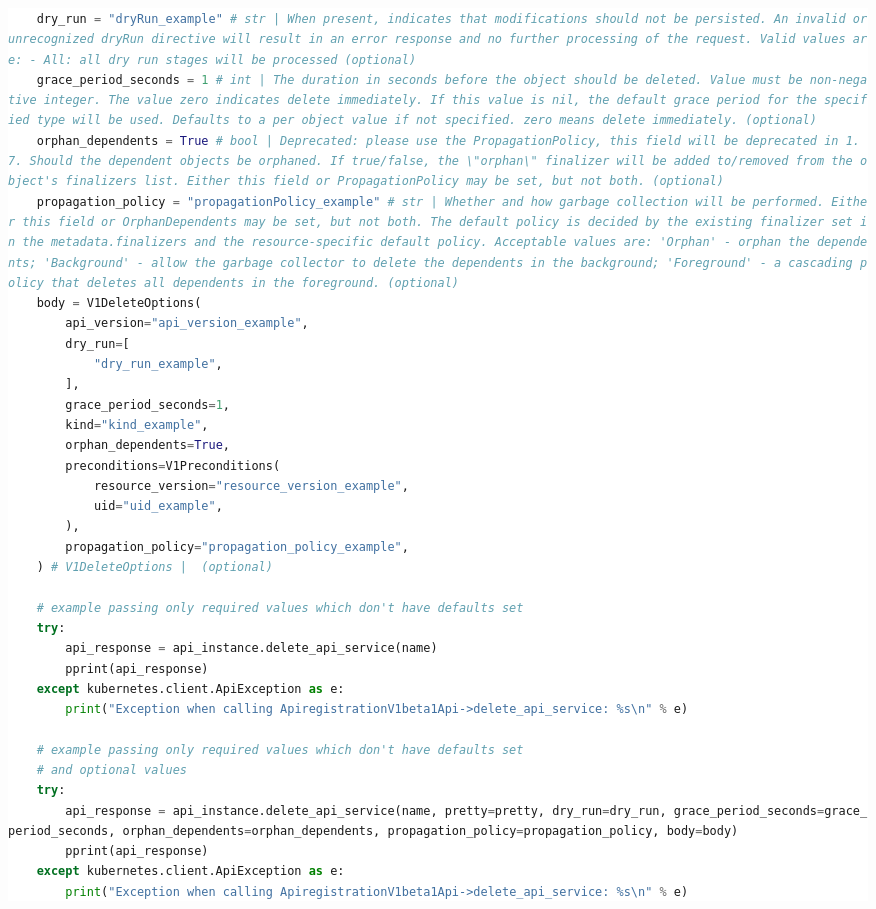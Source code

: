 ```python
    dry_run = "dryRun_example" # str | When present, indicates that modifications should not be persisted. An invalid or unrecognized dryRun directive will result in an error response and no further processing of the request. Valid values are: - All: all dry run stages will be processed (optional)
    grace_period_seconds = 1 # int | The duration in seconds before the object should be deleted. Value must be non-negative integer. The value zero indicates delete immediately. If this value is nil, the default grace period for the specified type will be used. Defaults to a per object value if not specified. zero means delete immediately. (optional)
    orphan_dependents = True # bool | Deprecated: please use the PropagationPolicy, this field will be deprecated in 1.7. Should the dependent objects be orphaned. If true/false, the \"orphan\" finalizer will be added to/removed from the object's finalizers list. Either this field or PropagationPolicy may be set, but not both. (optional)
    propagation_policy = "propagationPolicy_example" # str | Whether and how garbage collection will be performed. Either this field or OrphanDependents may be set, but not both. The default policy is decided by the existing finalizer set in the metadata.finalizers and the resource-specific default policy. Acceptable values are: 'Orphan' - orphan the dependents; 'Background' - allow the garbage collector to delete the dependents in the background; 'Foreground' - a cascading policy that deletes all dependents in the foreground. (optional)
    body = V1DeleteOptions(
        api_version="api_version_example",
        dry_run=[
            "dry_run_example",
        ],
        grace_period_seconds=1,
        kind="kind_example",
        orphan_dependents=True,
        preconditions=V1Preconditions(
            resource_version="resource_version_example",
            uid="uid_example",
        ),
        propagation_policy="propagation_policy_example",
    ) # V1DeleteOptions |  (optional)

    # example passing only required values which don't have defaults set
    try:
        api_response = api_instance.delete_api_service(name)
        pprint(api_response)
    except kubernetes.client.ApiException as e:
        print("Exception when calling ApiregistrationV1beta1Api->delete_api_service: %s\n" % e)

    # example passing only required values which don't have defaults set
    # and optional values
    try:
        api_response = api_instance.delete_api_service(name, pretty=pretty, dry_run=dry_run, grace_period_seconds=grace_period_seconds, orphan_dependents=orphan_dependents, propagation_policy=propagation_policy, body=body)
        pprint(api_response)
    except kubernetes.client.ApiException as e:
        print("Exception when calling ApiregistrationV1beta1Api->delete_api_service: %s\n" % e)
```

